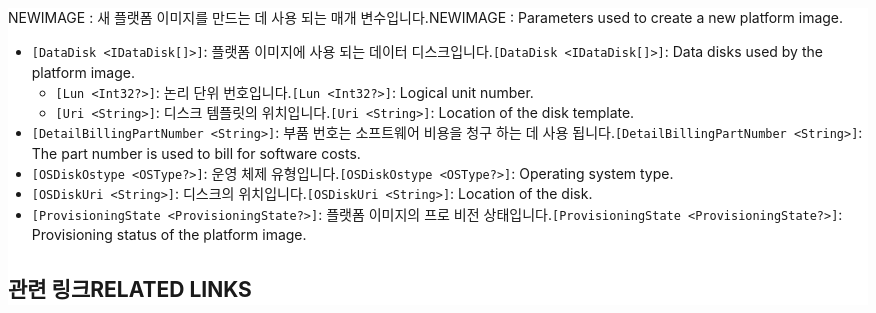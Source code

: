 <span data-ttu-id="7fad6-183">NEWIMAGE <IPlatformImageParameters> : 새 플랫폼 이미지를 만드는 데 사용 되는 매개 변수입니다.</span><span class="sxs-lookup"><span data-stu-id="7fad6-183">NEWIMAGE <IPlatformImageParameters>: Parameters used to create a new platform image.</span></span>
  - <span data-ttu-id="7fad6-184">`[DataDisk <IDataDisk[]>]`: 플랫폼 이미지에 사용 되는 데이터 디스크입니다.</span><span class="sxs-lookup"><span data-stu-id="7fad6-184">`[DataDisk <IDataDisk[]>]`: Data disks used by the platform image.</span></span>
    - <span data-ttu-id="7fad6-185">`[Lun <Int32?>]`: 논리 단위 번호입니다.</span><span class="sxs-lookup"><span data-stu-id="7fad6-185">`[Lun <Int32?>]`: Logical unit number.</span></span>
    - <span data-ttu-id="7fad6-186">`[Uri <String>]`: 디스크 템플릿의 위치입니다.</span><span class="sxs-lookup"><span data-stu-id="7fad6-186">`[Uri <String>]`: Location of the disk template.</span></span>
  - <span data-ttu-id="7fad6-187">`[DetailBillingPartNumber <String>]`: 부품 번호는 소프트웨어 비용을 청구 하는 데 사용 됩니다.</span><span class="sxs-lookup"><span data-stu-id="7fad6-187">`[DetailBillingPartNumber <String>]`: The part number is used to bill for software costs.</span></span>
  - <span data-ttu-id="7fad6-188">`[OSDiskOstype <OSType?>]`: 운영 체제 유형입니다.</span><span class="sxs-lookup"><span data-stu-id="7fad6-188">`[OSDiskOstype <OSType?>]`: Operating system type.</span></span>
  - <span data-ttu-id="7fad6-189">`[OSDiskUri <String>]`: 디스크의 위치입니다.</span><span class="sxs-lookup"><span data-stu-id="7fad6-189">`[OSDiskUri <String>]`: Location of the disk.</span></span>
  - <span data-ttu-id="7fad6-190">`[ProvisioningState <ProvisioningState?>]`: 플랫폼 이미지의 프로 비전 상태입니다.</span><span class="sxs-lookup"><span data-stu-id="7fad6-190">`[ProvisioningState <ProvisioningState?>]`: Provisioning status of the platform image.</span></span>

## <span data-ttu-id="7fad6-191">관련 링크</span><span class="sxs-lookup"><span data-stu-id="7fad6-191">RELATED LINKS</span></span>

